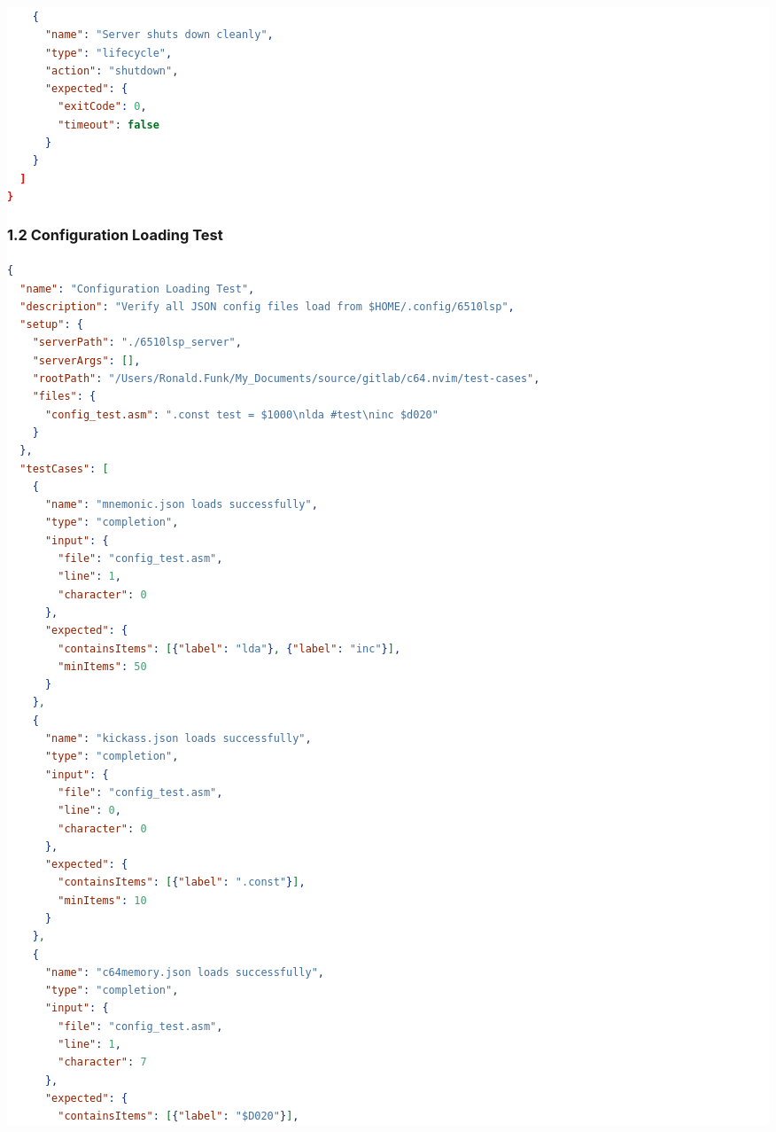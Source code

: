 ```json
    {
      "name": "Server shuts down cleanly",
      "type": "lifecycle",
      "action": "shutdown",
      "expected": {
        "exitCode": 0,
        "timeout": false
      }
    }
  ]
}
```

### 1.2 Configuration Loading Test
```json
{
  "name": "Configuration Loading Test",
  "description": "Verify all JSON config files load from $HOME/.config/6510lsp",
  "setup": {
    "serverPath": "./6510lsp_server",
    "serverArgs": [],
    "rootPath": "/Users/Ronald.Funk/My_Documents/source/gitlab/c64.nvim/test-cases",
    "files": {
      "config_test.asm": ".const test = $1000\nlda #test\ninc $d020"
    }
  },
  "testCases": [
    {
      "name": "mnemonic.json loads successfully",
      "type": "completion",
      "input": {
        "file": "config_test.asm",
        "line": 1,
        "character": 0
      },
      "expected": {
        "containsItems": [{"label": "lda"}, {"label": "inc"}],
        "minItems": 50
      }
    },
    {
      "name": "kickass.json loads successfully",
      "type": "completion",
      "input": {
        "file": "config_test.asm",
        "line": 0,
        "character": 0
      },
      "expected": {
        "containsItems": [{"label": ".const"}],
        "minItems": 10
      }
    },
    {
      "name": "c64memory.json loads successfully",
      "type": "completion",
      "input": {
        "file": "config_test.asm",
        "line": 1,
        "character": 7
      },
      "expected": {
        "containsItems": [{"label": "$D020"}],
```